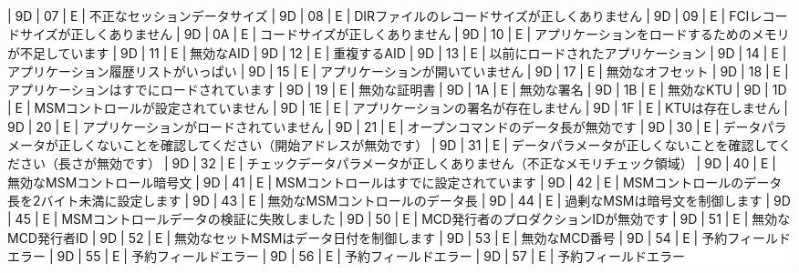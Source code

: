 | 9D | 07 | E | 不正なセッションデータサイズ
| 9D | 08 | E | DIRファイルのレコードサイズが正しくありません
| 9D | 09 | E | FCIレコードサイズが正しくありません
| 9D | 0A | E | コードサイズが正しくありません
| 9D | 10 | E | アプリケーションをロードするためのメモリが不足しています
| 9D | 11 | E | 無効なAID
| 9D | 12 | E | 重複するAID
| 9D | 13 | E | 以前にロードされたアプリケーション
| 9D | 14 | E | アプリケーション履歴リストがいっぱい
| 9D | 15 | E | アプリケーションが開いていません
| 9D | 17 | E | 無効なオフセット
| 9D | 18 | E | アプリケーションはすでにロードされています
| 9D | 19 | E | 無効な証明書
| 9D | 1A | E | 無効な署名
| 9D | 1B | E | 無効なKTU
| 9D | 1D | E | MSMコントロールが設定されていません
| 9D | 1E | E | アプリケーションの署名が存在しません
| 9D | 1F | E | KTUは存在しません
| 9D | 20 | E | アプリケーションがロードされていません
| 9D | 21 | E | オープンコマンドのデータ長が無効です
| 9D | 30 | E | データパラメータが正しくないことを確認してください（開始アドレスが無効です）
| 9D | 31 | E | データパラメータが正しくないことを確認してください（長さが無効です）
| 9D | 32 | E | チェックデータパラメータが正しくありません（不正なメモリチェック領域）
| 9D | 40 | E | 無効なMSMコントロール暗号文
| 9D | 41 | E | MSMコントロールはすでに設定されています
| 9D | 42 | E | MSMコントロールのデータ長を2バイト未満に設定します
| 9D | 43 | E | 無効なMSMコントロールのデータ長
| 9D | 44 | E | 過剰なMSMは暗号文を制御します
| 9D | 45 | E | MSMコントロールデータの検証に失敗しました
| 9D | 50 | E | MCD発行者のプロダクションIDが無効です
| 9D | 51 | E | 無効なMCD発行者ID
| 9D | 52 | E | 無効なセットMSMはデータ日付を制御します
| 9D | 53 | E | 無効なMCD番号
| 9D | 54 | E | 予約フィールドエラー
| 9D | 55 | E | 予約フィールドエラー
| 9D | 56 | E | 予約フィールドエラー
| 9D | 57 | E | 予約フィールドエラー